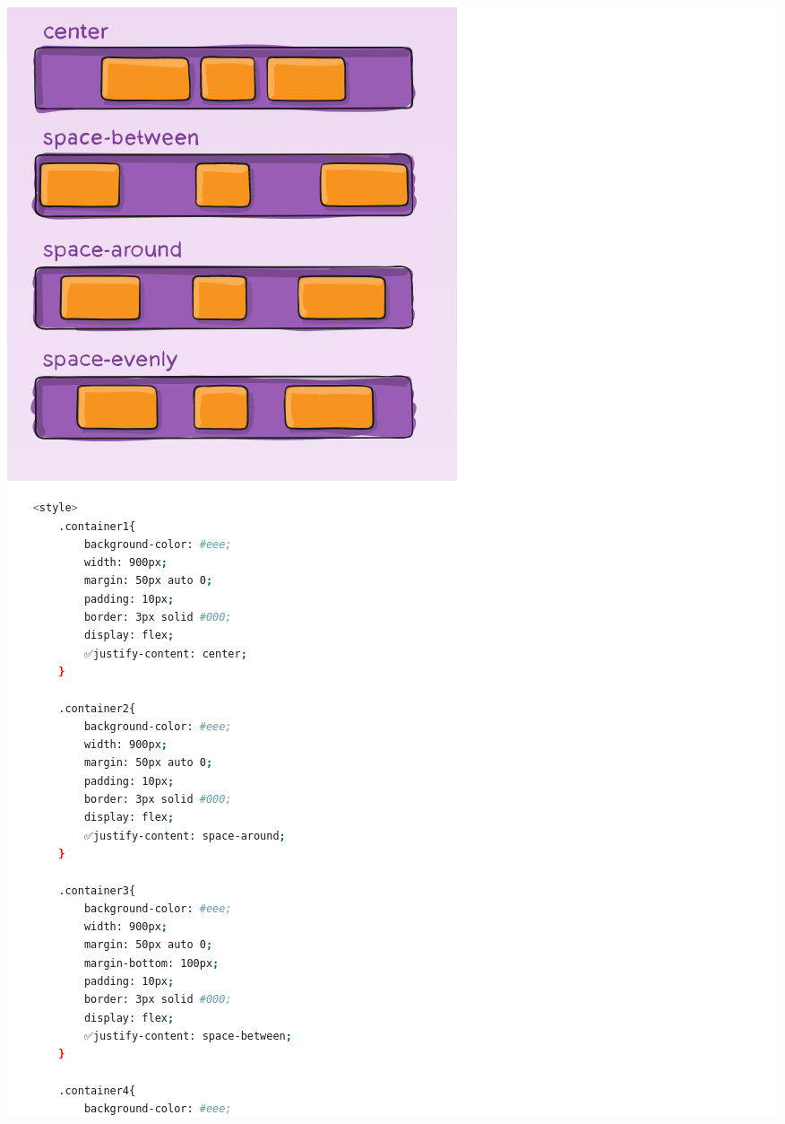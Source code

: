 ![](css/image22.PNG)

```bash 
    <style>
        .container1{
            background-color: #eee;
            width: 900px;
            margin: 50px auto 0;
            padding: 10px;
            border: 3px solid #000;
            display: flex; 
            ✅justify-content: center;
        }

        .container2{
            background-color: #eee;
            width: 900px;
            margin: 50px auto 0;
            padding: 10px;
            border: 3px solid #000;
            display: flex; 
            ✅justify-content: space-around;
        }

        .container3{
            background-color: #eee;
            width: 900px;
            margin: 50px auto 0;
            margin-bottom: 100px;
            padding: 10px;
            border: 3px solid #000;
            display: flex; 
            ✅justify-content: space-between;
        }

        .container4{
            background-color: #eee;
```